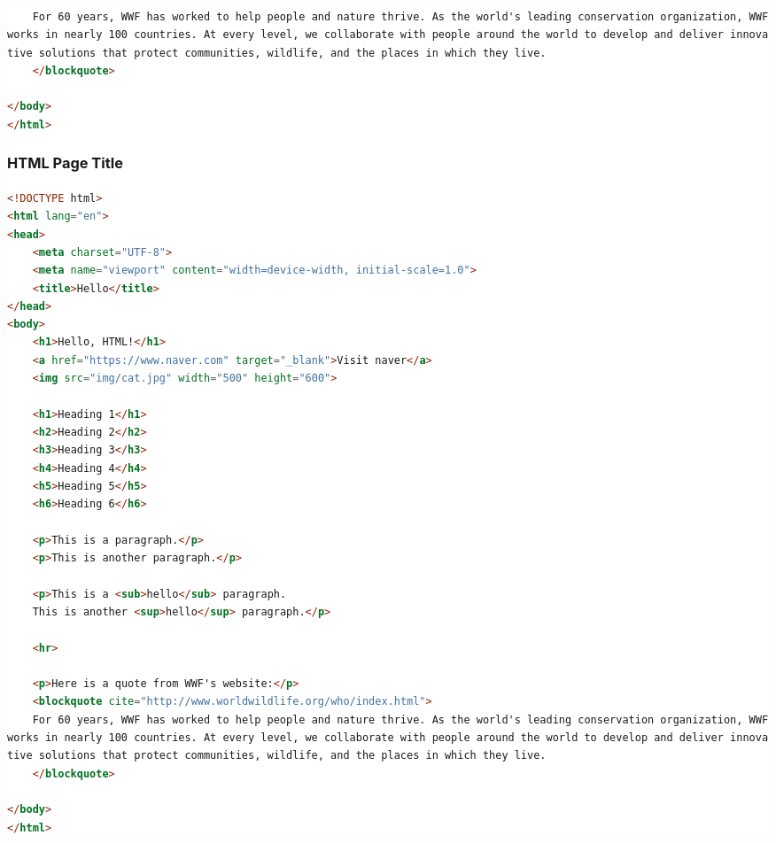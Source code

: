 ```html
    For 60 years, WWF has worked to help people and nature thrive. As the world's leading conservation organization, WWF works in nearly 100 countries. At every level, we collaborate with people around the world to develop and deliver innovative solutions that protect communities, wildlife, and the places in which they live.
    </blockquote>

</body>
</html>
```

### HTML Page Title

```html
<!DOCTYPE html>
<html lang="en">
<head>
    <meta charset="UTF-8">
    <meta name="viewport" content="width=device-width, initial-scale=1.0">
    <title>Hello</title>
</head>
<body>
    <h1>Hello, HTML!</h1>
    <a href="https://www.naver.com" target="_blank">Visit naver</a>
    <img src="img/cat.jpg" width="500" height="600">

    <h1>Heading 1</h1>
    <h2>Heading 2</h2>
    <h3>Heading 3</h3>
    <h4>Heading 4</h4>
    <h5>Heading 5</h5>
    <h6>Heading 6</h6>

    <p>This is a paragraph.</p>
    <p>This is another paragraph.</p>

    <p>This is a <sub>hello</sub> paragraph.
    This is another <sup>hello</sup> paragraph.</p>

    <hr>

    <p>Here is a quote from WWF's website:</p>
    <blockquote cite="http://www.worldwildlife.org/who/index.html">
    For 60 years, WWF has worked to help people and nature thrive. As the world's leading conservation organization, WWF works in nearly 100 countries. At every level, we collaborate with people around the world to develop and deliver innovative solutions that protect communities, wildlife, and the places in which they live.
    </blockquote>

</body>
</html>
```
